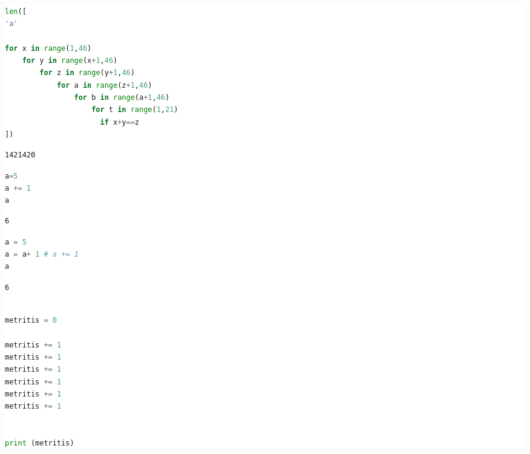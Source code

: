 

```python
len([
'a'

for x in range(1,46)
    for y in range(x+1,46)
        for z in range(y+1,46)
            for a in range(z+1,46)
                for b in range(a+1,46)
                    for t in range(1,21)
                      if x+y==z
])
```




    1421420




```python
a=5
a += 1
a
```




    6




```python
a = 5
a = a+ 1 # a += 1
a

```




    6




```python

metritis = 0

metritis += 1
metritis += 1
metritis += 1
metritis += 1
metritis += 1
metritis += 1


print (metritis)
```
